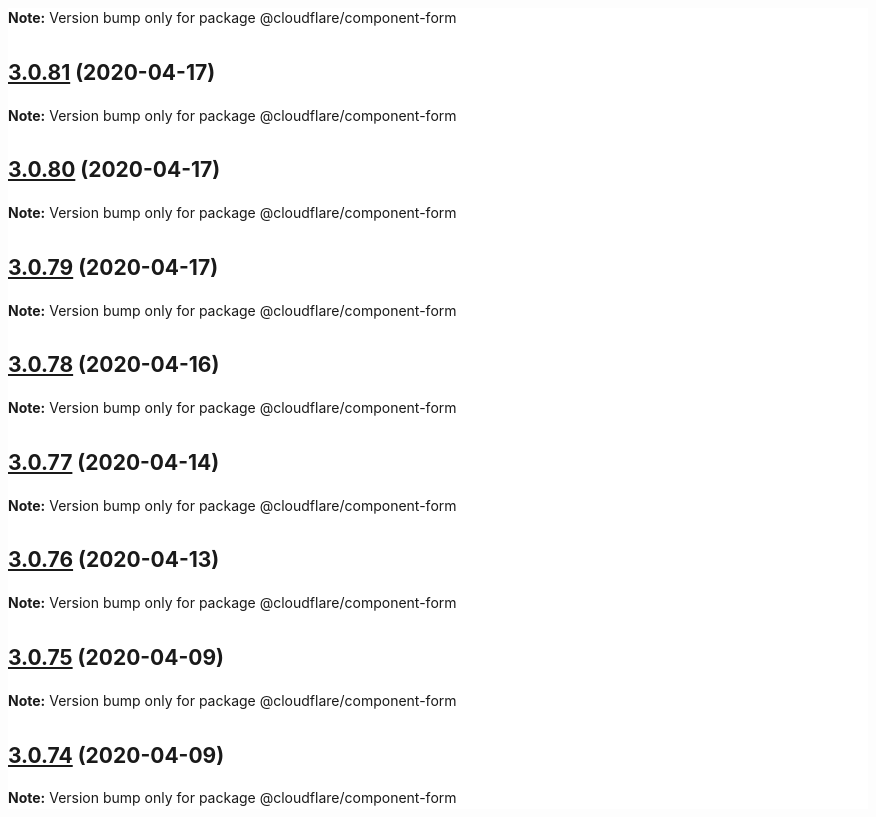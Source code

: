 **Note:** Version bump only for package @cloudflare/component-form

## [3.0.81](http://stash.cfops.it:7999/fe/stratus/compare/@cloudflare/component-form@3.0.80...@cloudflare/component-form@3.0.81) (2020-04-17)

**Note:** Version bump only for package @cloudflare/component-form

## [3.0.80](http://stash.cfops.it:7999/fe/stratus/compare/@cloudflare/component-form@3.0.79...@cloudflare/component-form@3.0.80) (2020-04-17)

**Note:** Version bump only for package @cloudflare/component-form

## [3.0.79](http://stash.cfops.it:7999/fe/stratus/compare/@cloudflare/component-form@3.0.78...@cloudflare/component-form@3.0.79) (2020-04-17)

**Note:** Version bump only for package @cloudflare/component-form

## [3.0.78](http://stash.cfops.it:7999/fe/stratus/compare/@cloudflare/component-form@3.0.77...@cloudflare/component-form@3.0.78) (2020-04-16)

**Note:** Version bump only for package @cloudflare/component-form

## [3.0.77](http://stash.cfops.it:7999/fe/stratus/compare/@cloudflare/component-form@3.0.76...@cloudflare/component-form@3.0.77) (2020-04-14)

**Note:** Version bump only for package @cloudflare/component-form

## [3.0.76](http://stash.cfops.it:7999/fe/stratus/compare/@cloudflare/component-form@3.0.75...@cloudflare/component-form@3.0.76) (2020-04-13)

**Note:** Version bump only for package @cloudflare/component-form

## [3.0.75](http://stash.cfops.it:7999/fe/stratus/compare/@cloudflare/component-form@3.0.74...@cloudflare/component-form@3.0.75) (2020-04-09)

**Note:** Version bump only for package @cloudflare/component-form

## [3.0.74](http://stash.cfops.it:7999/fe/stratus/compare/@cloudflare/component-form@3.0.73...@cloudflare/component-form@3.0.74) (2020-04-09)

**Note:** Version bump only for package @cloudflare/component-form
